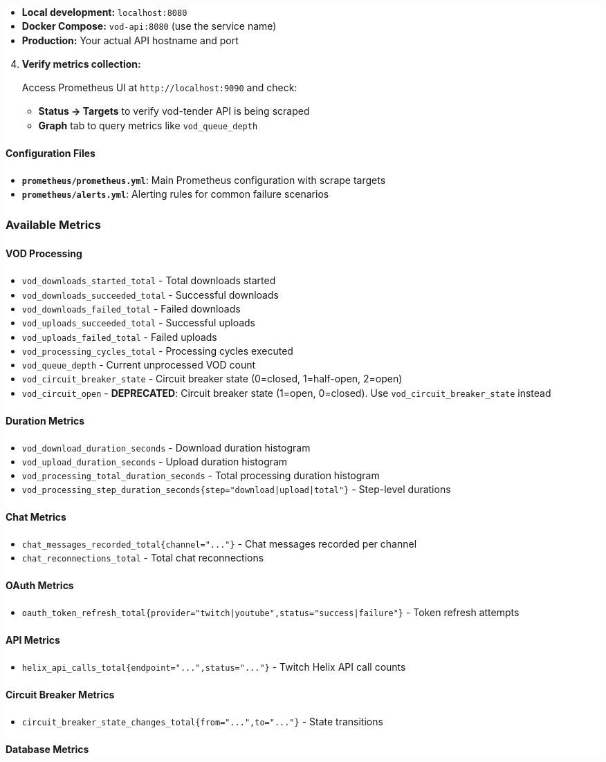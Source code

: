    - **Local development:** `localhost:8080`
   - **Docker Compose:** `vod-api:8080` (use the service name)
   - **Production:** Your actual API hostname and port

4. **Verify metrics collection:**

   Access Prometheus UI at `http://localhost:9090` and check:
   - **Status → Targets** to verify vod-tender API is being scraped
   - **Graph** tab to query metrics like `vod_queue_depth`

#### Configuration Files

- **`prometheus/prometheus.yml`**: Main Prometheus configuration with scrape targets
- **`prometheus/alerts.yml`**: Alerting rules for common failure scenarios

### Available Metrics

#### VOD Processing

- `vod_downloads_started_total` - Total downloads started
- `vod_downloads_succeeded_total` - Successful downloads
- `vod_downloads_failed_total` - Failed downloads
- `vod_uploads_succeeded_total` - Successful uploads
- `vod_uploads_failed_total` - Failed uploads
- `vod_processing_cycles_total` - Processing cycles executed
- `vod_queue_depth` - Current unprocessed VOD count
- `vod_circuit_breaker_state` - Circuit breaker state (0=closed, 1=half-open, 2=open)
- `vod_circuit_open` - **DEPRECATED**: Circuit breaker state (1=open, 0=closed). Use `vod_circuit_breaker_state` instead

#### Duration Metrics

- `vod_download_duration_seconds` - Download duration histogram
- `vod_upload_duration_seconds` - Upload duration histogram
- `vod_processing_total_duration_seconds` - Total processing duration histogram
- `vod_processing_step_duration_seconds{step="download|upload|total"}` - Step-level durations

#### Chat Metrics

- `chat_messages_recorded_total{channel="..."}` - Chat messages recorded per channel
- `chat_reconnections_total` - Total chat reconnections

#### OAuth Metrics

- `oauth_token_refresh_total{provider="twitch|youtube",status="success|failure"}` - Token refresh attempts

#### API Metrics

- `helix_api_calls_total{endpoint="...",status="..."}` - Twitch Helix API call counts

#### Circuit Breaker Metrics

- `circuit_breaker_state_changes_total{from="...",to="..."}` - State transitions

#### Database Metrics
